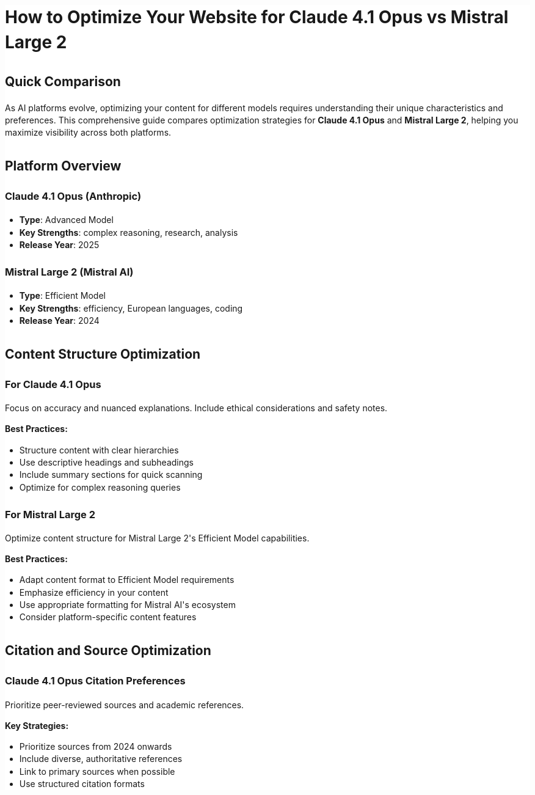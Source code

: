 # How to Optimize Your Website for Claude 4.1 Opus vs Mistral Large 2

## Quick Comparison

As AI platforms evolve, optimizing your content for different models requires understanding their unique characteristics and preferences. This comprehensive guide compares optimization strategies for **Claude 4.1 Opus** and **Mistral Large 2**, helping you maximize visibility across both platforms.

## Platform Overview

### Claude 4.1 Opus (Anthropic)
- **Type**: Advanced Model
- **Key Strengths**: complex reasoning, research, analysis
- **Release Year**: 2025

### Mistral Large 2 (Mistral AI)
- **Type**: Efficient Model
- **Key Strengths**: efficiency, European languages, coding
- **Release Year**: 2024

## Content Structure Optimization

### For Claude 4.1 Opus
Focus on accuracy and nuanced explanations. Include ethical considerations and safety notes.

**Best Practices:**
- Structure content with clear hierarchies
- Use descriptive headings and subheadings
- Include summary sections for quick scanning
- Optimize for complex reasoning queries

### For Mistral Large 2
Optimize content structure for Mistral Large 2's Efficient Model capabilities.

**Best Practices:**
- Adapt content format to Efficient Model requirements
- Emphasize efficiency in your content
- Use appropriate formatting for Mistral AI's ecosystem
- Consider platform-specific content features

## Citation and Source Optimization

### Claude 4.1 Opus Citation Preferences
Prioritize peer-reviewed sources and academic references.

**Key Strategies:**
- Prioritize sources from 2024 onwards
- Include diverse, authoritative references
- Link to primary sources when possible
- Use structured citation formats
